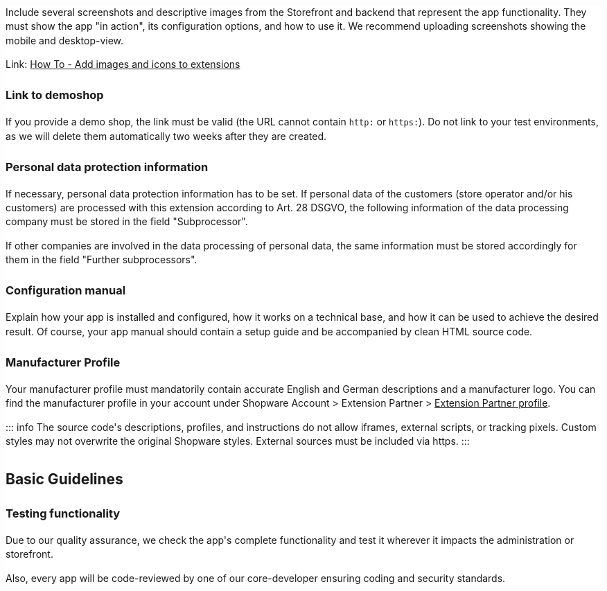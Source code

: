 Include several screenshots and descriptive images from the Storefront and backend that represent the app functionality.
They must show the app "in action", its configuration options, and how to use it.
We recommend uploading screenshots showing the mobile and desktop-view.

Link: [How To - Add images and icons to extensions](https://docs.shopware.com/en/account-en/adding-pictures-and-icons/how-to)

### Link to demoshop

If you provide a demo shop, the link must be valid (the URL cannot contain `http:` or `https:`).
Do not link to your test environments, as we will delete them automatically two weeks after they are created.

### Personal data protection information

If necessary, personal data protection information has to be set.
If personal data of the customers (store operator and/or his customers) are processed with this extension according to Art. 28 DSGVO, the following information of the data processing company must be stored in the field "Subprocessor".

If other companies are involved in the data processing of personal data, the same information must be stored accordingly for them in the field "Further subprocessors".

### Configuration manual

Explain how your app is installed and configured, how it works on a technical base, and how it can be used to achieve the desired result.
Of course, your app manual should contain a setup guide and be accompanied by clean HTML source code.

### Manufacturer Profile

Your manufacturer profile must mandatorily contain accurate English and German descriptions and a manufacturer logo.
You can find the manufacturer profile in your account under Shopware Account > Extension Partner > [Extension Partner profile](https://account.shopware.com/producer/profile).

::: info
The source code's descriptions, profiles, and instructions do not allow iframes, external scripts, or tracking pixels.
Custom styles may not overwrite the original Shopware styles. External sources must be included via https.
:::

## Basic Guidelines

### Testing functionality

Due to our quality assurance, we check the app's complete functionality and test it wherever it impacts the administration or storefront.

Also, every app will be code-reviewed by one of our core-developer ensuring coding and security standards.
